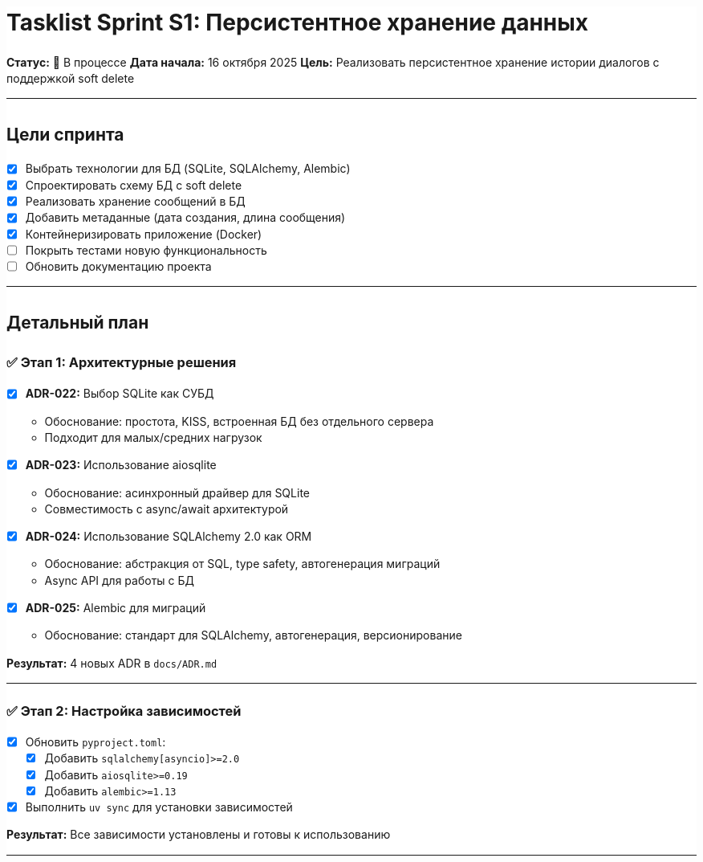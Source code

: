 # Tasklist Sprint S1: Персистентное хранение данных

**Статус:** 🚧 В процессе
**Дата начала:** 16 октября 2025
**Цель:** Реализовать персистентное хранение истории диалогов с поддержкой soft delete

---

## Цели спринта

- [x] Выбрать технологии для БД (SQLite, SQLAlchemy, Alembic)
- [x] Спроектировать схему БД с soft delete
- [x] Реализовать хранение сообщений в БД
- [x] Добавить метаданные (дата создания, длина сообщения)
- [x] Контейнеризировать приложение (Docker)
- [ ] Покрыть тестами новую функциональность
- [ ] Обновить документацию проекта

---

## Детальный план

### ✅ Этап 1: Архитектурные решения

- [x] **ADR-022:** Выбор SQLite как СУБД
  - Обоснование: простота, KISS, встроенная БД без отдельного сервера
  - Подходит для малых/средних нагрузок

- [x] **ADR-023:** Использование aiosqlite
  - Обоснование: асинхронный драйвер для SQLite
  - Совместимость с async/await архитектурой

- [x] **ADR-024:** Использование SQLAlchemy 2.0 как ORM
  - Обоснование: абстракция от SQL, type safety, автогенерация миграций
  - Async API для работы с БД

- [x] **ADR-025:** Alembic для миграций
  - Обоснование: стандарт для SQLAlchemy, автогенерация, версионирование

**Результат:** 4 новых ADR в `docs/ADR.md`

---

### ✅ Этап 2: Настройка зависимостей

- [x] Обновить `pyproject.toml`:
  - [x] Добавить `sqlalchemy[asyncio]>=2.0`
  - [x] Добавить `aiosqlite>=0.19`
  - [x] Добавить `alembic>=1.13`

- [x] Выполнить `uv sync` для установки зависимостей

**Результат:** Все зависимости установлены и готовы к использованию

---